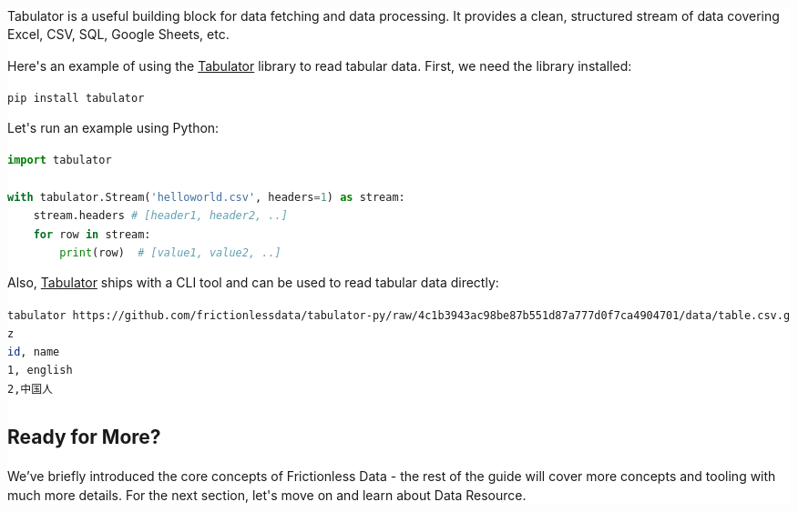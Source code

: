 Tabulator is a useful building block for data fetching and data processing. It provides a clean, structured stream of data covering Excel, CSV, SQL, Google Sheets, etc.

Here's an example of using the [Tabulator] library to read tabular data. First, we need the library installed:

```bash
pip install tabulator
```

Let's run an example using Python:

```python
import tabulator

with tabulator.Stream('helloworld.csv', headers=1) as stream:
    stream.headers # [header1, header2, ..]
    for row in stream:
        print(row)  # [value1, value2, ..]
```

Also, [Tabulator] ships with a CLI tool and can be used to read tabular data directly:

```bash
tabulator https://github.com/frictionlessdata/tabulator-py/raw/4c1b3943ac98be87b551d87a777d0f7ca4904701/data/table.csv.gz
id, name
1, english
2,中国人
```

[Tabulator]:https://github.com/frictionlessdata/tabulator-py


## Ready for More?

We’ve briefly introduced the core concepts of Frictionless Data - the rest of the guide will cover more concepts and tooling with much more details. For the next section, let's move on  and learn about Data Resource.



[ts]: /table-schema/
[dp]: /data-package/
[^atomic]: We have borrowed the concept of Atomic Data from the web design field. For us, it means tools or specs are **a)** broken down into their minimum viable components, and **b)** these components are combinable into larger and more complex components and systems. The Atomic approach is what underpins the incremental adoptability and the ability to scale from the simplest situation to highly complex data engineering.
[scoda]: https://schoolofdata.org/
[py]: https://github.com/frictionlessdata/goodtables-py
[js]: https://github.com/frictionlessdata/goodtables-js
[gt]: https://goodtables.io/